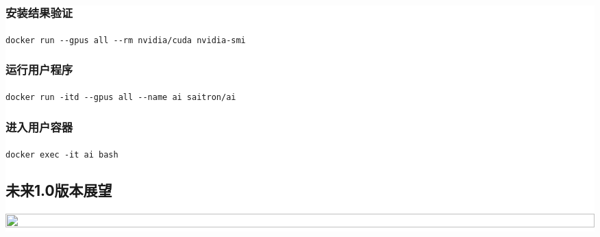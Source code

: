 ### 安装结果验证

```docker
docker run --gpus all --rm nvidia/cuda nvidia-smi
```
### 运行用户程序

```docker
docker run -itd --gpus all --name ai saitron/ai
```

### 进入用户容器

```docker
docker exec -it ai bash
```

## 未来1.0版本展望

<img src="http://img.worldeyes.cn/imgs/2020/06/0cffe2fa522ebe47.png" width="100%" height="100%">